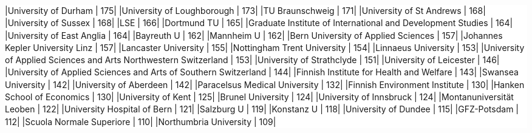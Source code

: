 |University of Durham                                                                                                                               |      175|
|University of Loughborough                                                                                                                         |      173|
|TU Braunschweig                                                                                                                                    |      171|
|University of St Andrews                                                                                                                           |      168|
|University of Sussex                                                                                                                               |      168|
|LSE                                                                                                                                                |      166|
|Dortmund TU                                                                                                                                        |      165|
|Graduate Institute of International and Development Studies                                                                                        |      164|
|University of East Anglia                                                                                                                          |      164|
|Bayreuth U                                                                                                                                         |      162|
|Mannheim U                                                                                                                                         |      162|
|Bern University of Applied Sciences                                                                                                                |      157|
|Johannes Kepler University Linz                                                                                                                    |      157|
|Lancaster University                                                                                                                               |      155|
|Nottingham Trent University                                                                                                                        |      154|
|Linnaeus University                                                                                                                                |      153|
|University of Applied Sciences and Arts Northwestern Switzerland                                                                                   |      153|
|University of Strathclyde                                                                                                                          |      151|
|University of Leicester                                                                                                                            |      146|
|University of Applied Sciences and Arts of Southern Switzerland                                                                                    |      144|
|Finnish Institute for Health and Welfare                                                                                                           |      143|
|Swansea University                                                                                                                                 |      142|
|University of Aberdeen                                                                                                                             |      142|
|Paracelsus Medical University                                                                                                                      |      132|
|Finnish Environment Institute                                                                                                                      |      130|
|Hanken School of Economics                                                                                                                         |      130|
|University of Kent                                                                                                                                 |      125|
|Brunel University                                                                                                                                  |      124|
|University of Innsbruck                                                                                                                            |      124|
|Montanuniversität Leoben                                                                                                                           |      122|
|University Hospital of Bern                                                                                                                        |      121|
|Salzburg U                                                                                                                                         |      119|
|Konstanz U                                                                                                                                         |      118|
|University of Dundee                                                                                                                               |      115|
|GFZ-Potsdam                                                                                                                                        |      112|
|Scuola Normale Superiore                                                                                                                           |      110|
|Northumbria University                                                                                                                             |      109|